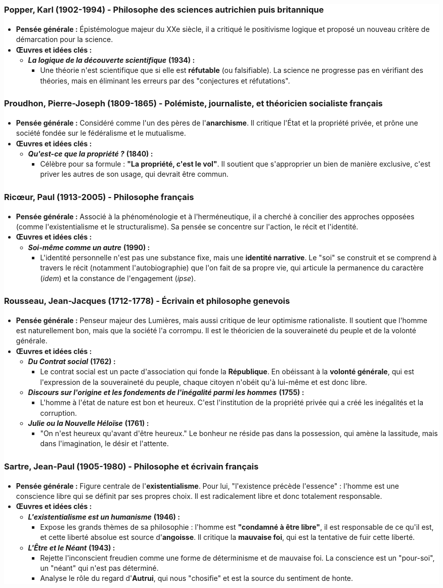 ### Popper, Karl (1902-1994) - Philosophe des sciences autrichien puis britannique
*   **Pensée générale :** Épistémologue majeur du XXe siècle, il a critiqué le positivisme logique et proposé un nouveau critère de démarcation pour la science.
*   **Œuvres et idées clés :**
    *   ***La logique de la découverte scientifique*** **(1934) :**
        *   Une théorie n'est scientifique que si elle est **réfutable** (ou falsifiable). La science ne progresse pas en vérifiant des théories, mais en éliminant les erreurs par des "conjectures et réfutations".

### Proudhon, Pierre-Joseph (1809-1865) - Polémiste, journaliste, et théoricien socialiste français
*   **Pensée générale :** Considéré comme l'un des pères de l'**anarchisme**. Il critique l'État et la propriété privée, et prône une société fondée sur le fédéralisme et le mutualisme.
*   **Œuvres et idées clés :**
    *   ***Qu'est-ce que la propriété ?*** **(1840) :**
        *   Célèbre pour sa formule : **"La propriété, c'est le vol"**. Il soutient que s'approprier un bien de manière exclusive, c'est priver les autres de son usage, qui devrait être commun.

### Ricœur, Paul (1913-2005) - Philosophe français
*   **Pensée générale :** Associé à la phénoménologie et à l'herméneutique, il a cherché à concilier des approches opposées (comme l'existentialisme et le structuralisme). Sa pensée se concentre sur l'action, le récit et l'identité.
*   **Œuvres et idées clés :**
    *   ***Soi-même comme un autre*** **(1990) :**
        *   L'identité personnelle n'est pas une substance fixe, mais une **identité narrative**. Le "soi" se construit et se comprend à travers le récit (notamment l'autobiographie) que l'on fait de sa propre vie, qui articule la permanence du caractère (*idem*) et la constance de l'engagement (*ipse*).

### Rousseau, Jean-Jacques (1712-1778) - Écrivain et philosophe genevois
*   **Pensée générale :** Penseur majeur des Lumières, mais aussi critique de leur optimisme rationaliste. Il soutient que l'homme est naturellement bon, mais que la société l'a corrompu. Il est le théoricien de la souveraineté du peuple et de la volonté générale.
*   **Œuvres et idées clés :**
    *   ***Du Contrat social*** **(1762) :**
        *   Le contrat social est un pacte d'association qui fonde la **République**. En obéissant à la **volonté générale**, qui est l'expression de la souveraineté du peuple, chaque citoyen n'obéit qu'à lui-même et est donc libre.
    *   ***Discours sur l'origine et les fondements de l'inégalité parmi les hommes*** **(1755) :**
        *   L'homme à l'état de nature est bon et heureux. C'est l'institution de la propriété privée qui a créé les inégalités et la corruption.
    *   ***Julie ou la Nouvelle Héloïse*** **(1761) :**
        *   "On n'est heureux qu'avant d'être heureux." Le bonheur ne réside pas dans la possession, qui amène la lassitude, mais dans l'imagination, le désir et l'attente.

### Sartre, Jean-Paul (1905-1980) - Philosophe et écrivain français
*   **Pensée générale :** Figure centrale de l'**existentialisme**. Pour lui, "l'existence précède l'essence" : l'homme est une conscience libre qui se définit par ses propres choix. Il est radicalement libre et donc totalement responsable.
*   **Œuvres et idées clés :**
    *   ***L'existentialisme est un humanisme*** **(1946) :**
        *   Expose les grands thèmes de sa philosophie : l'homme est **"condamné à être libre"**, il est responsable de ce qu'il est, et cette liberté absolue est source d'**angoisse**. Il critique la **mauvaise foi**, qui est la tentative de fuir cette liberté.
    *   ***L'Être et le Néant*** **(1943) :**
        *   Rejette l'inconscient freudien comme une forme de déterminisme et de mauvaise foi. La conscience est un "pour-soi", un "néant" qui n'est pas déterminé.
        *   Analyse le rôle du regard d'**Autrui**, qui nous "chosifie" et est la source du sentiment de honte.
